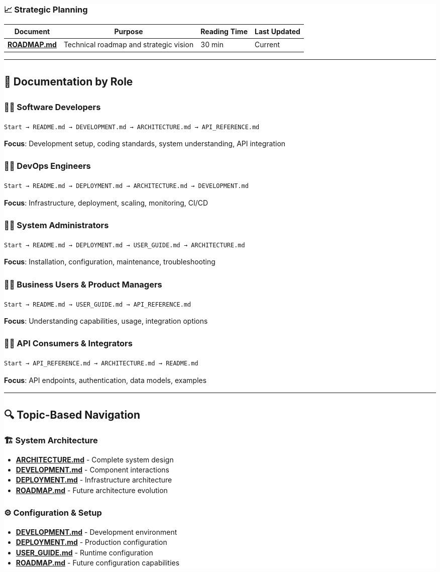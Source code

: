 ### **📈 Strategic Planning**
| Document | Purpose | Reading Time | Last Updated |
|----------|---------|--------------|--------------|
| **[ROADMAP.md](ROADMAP.md)** | Technical roadmap and strategic vision | 30 min | Current |

---

## 👥 Documentation by Role

### **👨‍💻 Software Developers**
```
Start → README.md → DEVELOPMENT.md → ARCHITECTURE.md → API_REFERENCE.md
```
**Focus**: Development setup, coding standards, system understanding, API integration

### **👨‍💼 DevOps Engineers**
```
Start → README.md → DEPLOYMENT.md → ARCHITECTURE.md → DEVELOPMENT.md
```
**Focus**: Infrastructure, deployment, scaling, monitoring, CI/CD

### **👨‍💼 System Administrators**
```
Start → README.md → DEPLOYMENT.md → USER_GUIDE.md → ARCHITECTURE.md
```
**Focus**: Installation, configuration, maintenance, troubleshooting

### **👨‍💼 Business Users & Product Managers**
```
Start → README.md → USER_GUIDE.md → API_REFERENCE.md
```
**Focus**: Understanding capabilities, usage, integration options

### **👨‍💼 API Consumers & Integrators**
```
Start → API_REFERENCE.md → ARCHITECTURE.md → README.md
```
**Focus**: API endpoints, authentication, data models, examples

---

## 🔍 Topic-Based Navigation

### **🏗️ System Architecture**
- **[ARCHITECTURE.md](ARCHITECTURE.md)** - Complete system design
- **[DEVELOPMENT.md](DEVELOPMENT.md)** - Component interactions
- **[DEPLOYMENT.md](DEPLOYMENT.md)** - Infrastructure architecture
- **[ROADMAP.md](ROADMAP.md)** - Future architecture evolution

### **⚙️ Configuration & Setup**
- **[DEVELOPMENT.md](DEVELOPMENT.md)** - Development environment
- **[DEPLOYMENT.md](DEPLOYMENT.md)** - Production configuration
- **[USER_GUIDE.md](USER_GUIDE.md)** - Runtime configuration
- **[ROADMAP.md](ROADMAP.md)** - Future configuration capabilities

